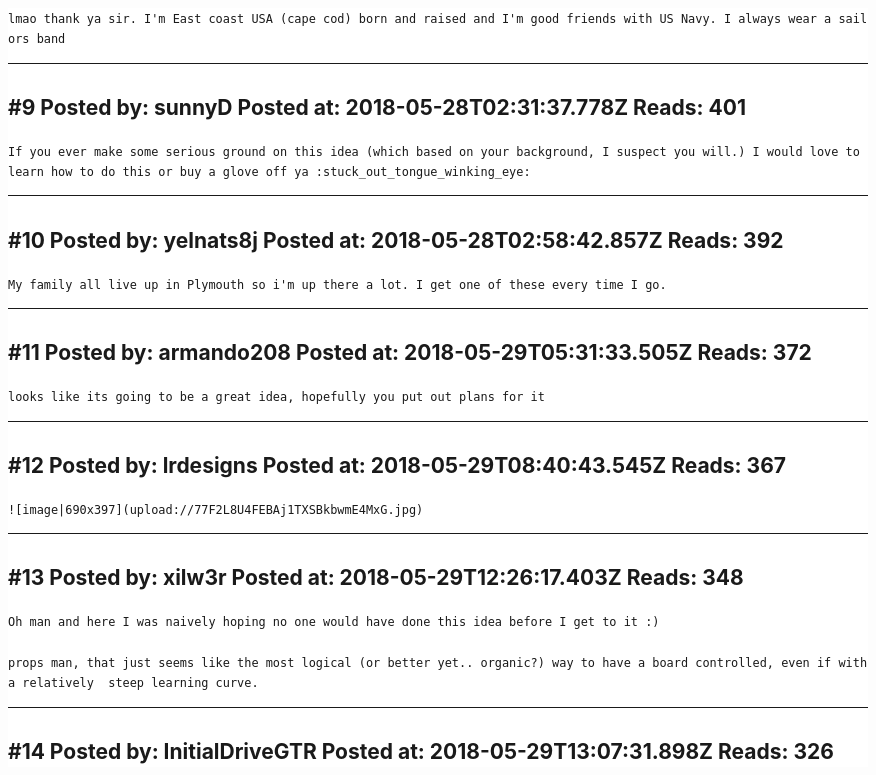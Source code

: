 ```
lmao thank ya sir. I'm East coast USA (cape cod) born and raised and I'm good friends with US Navy. I always wear a sailors band
```

---
## \#9 Posted by: sunnyD Posted at: 2018-05-28T02:31:37.778Z Reads: 401

```
If you ever make some serious ground on this idea (which based on your background, I suspect you will.) I would love to learn how to do this or buy a glove off ya :stuck_out_tongue_winking_eye:
```

---
## \#10 Posted by: yelnats8j Posted at: 2018-05-28T02:58:42.857Z Reads: 392

```
My family all live up in Plymouth so i'm up there a lot. I get one of these every time I go.
```

---
## \#11 Posted by: armando208 Posted at: 2018-05-29T05:31:33.505Z Reads: 372

```
looks like its going to be a great idea, hopefully you put out plans for it
```

---
## \#12 Posted by: lrdesigns Posted at: 2018-05-29T08:40:43.545Z Reads: 367

```
![image|690x397](upload://77F2L8U4FEBAj1TXSBkbwmE4MxG.jpg)
```

---
## \#13 Posted by: xilw3r Posted at: 2018-05-29T12:26:17.403Z Reads: 348

```
Oh man and here I was naively hoping no one would have done this idea before I get to it :) 

props man, that just seems like the most logical (or better yet.. organic?) way to have a board controlled, even if with a relatively  steep learning curve.
```

---
## \#14 Posted by: InitialDriveGTR Posted at: 2018-05-29T13:07:31.898Z Reads: 326
